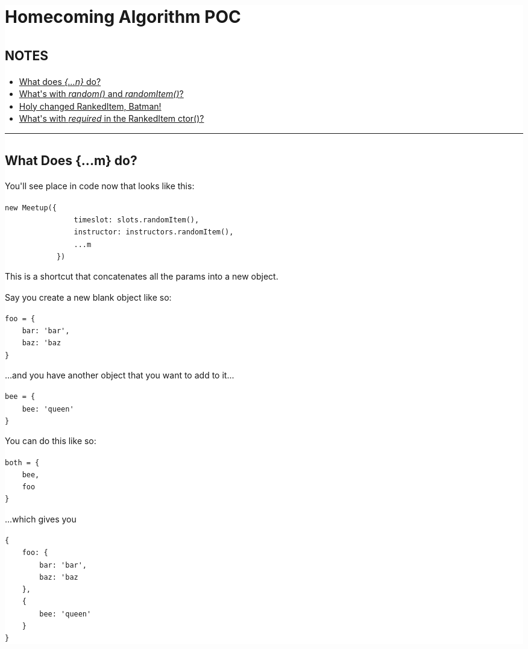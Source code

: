 # Homecoming Algorithm POC

## NOTES <a name = "toc"></a>
- [What does *{...n}* do?](#extending_object)
- [What's with *random()* and *randomItem()*?](#random)
- [Holy changed RankedItem, Batman!](#batman)
- [What's with *required* in the RankedItem ctor()?](#required_ctor)

<hr />

## What Does {...m} do?
<a name = "extending_object"></a>

You'll see place in code now that looks like this:

```
new Meetup({
                timeslot: slots.randomItem(),
                instructor: instructors.randomItem(),
                ...m
            })
```

This is a shortcut that concatenates all the params into a new object.

Say you create a new blank object like so:
```
foo = {
    bar: 'bar',
    baz: 'baz
}
```
...and you have another object that you want to add to it...
```
bee = {
    bee: 'queen'
}
```
You can do this like so:
```
both = {
    bee,
    foo
}
```
...which gives you
```
{
    foo: {
        bar: 'bar',
        baz: 'baz
    },
    {
        bee: 'queen'
    }
}
```
